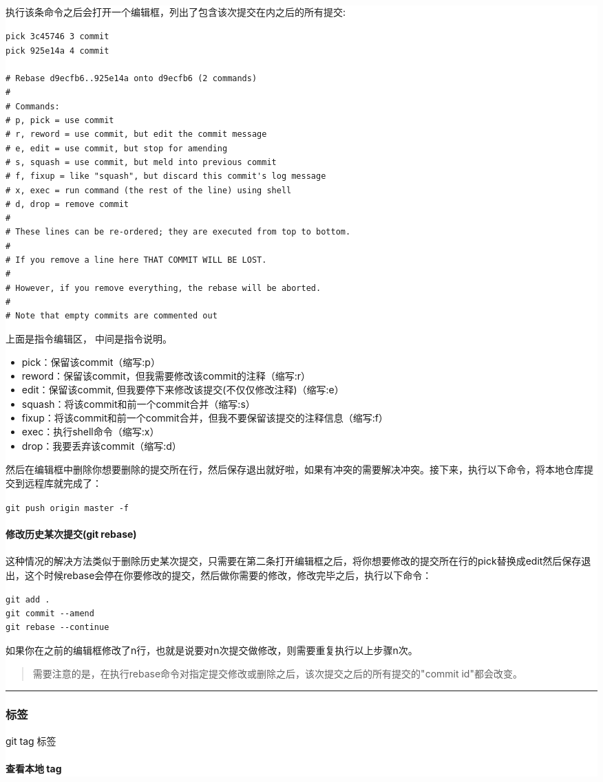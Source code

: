 执行该条命令之后会打开一个编辑框，列出了包含该次提交在内之后的所有提交:

```none
pick 3c45746 3 commit
pick 925e14a 4 commit

# Rebase d9ecfb6..925e14a onto d9ecfb6 (2 commands)
#
# Commands:
# p, pick = use commit
# r, reword = use commit, but edit the commit message
# e, edit = use commit, but stop for amending
# s, squash = use commit, but meld into previous commit
# f, fixup = like "squash", but discard this commit's log message
# x, exec = run command (the rest of the line) using shell
# d, drop = remove commit
#
# These lines can be re-ordered; they are executed from top to bottom.
#
# If you remove a line here THAT COMMIT WILL BE LOST.
#
# However, if you remove everything, the rebase will be aborted.
#
# Note that empty commits are commented out
```
上面是指令编辑区， 中间是指令说明。
* pick：保留该commit（缩写:p）
* reword：保留该commit，但我需要修改该commit的注释（缩写:r）
* edit：保留该commit, 但我要停下来修改该提交(不仅仅修改注释)（缩写:e）
* squash：将该commit和前一个commit合并（缩写:s）
* fixup：将该commit和前一个commit合并，但我不要保留该提交的注释信息（缩写:f）
* exec：执行shell命令（缩写:x）
* drop：我要丢弃该commit（缩写:d）

然后在编辑框中删除你想要删除的提交所在行，然后保存退出就好啦，如果有冲突的需要解决冲突。接下来，执行以下命令，将本地仓库提交到远程库就完成了：

    git push origin master -f
    
#### 修改历史某次提交(git rebase) 
这种情况的解决方法类似于删除历史某次提交，只需要在第二条打开编辑框之后，将你想要修改的提交所在行的pick替换成edit然后保存退出，这个时候rebase会停在你要修改的提交，然后做你需要的修改，修改完毕之后，执行以下命令：

    git add .
    git commit --amend
    git rebase --continue
如果你在之前的编辑框修改了n行，也就是说要对n次提交做修改，则需要重复执行以上步骤n次。

> 需要注意的是，在执行rebase命令对指定提交修改或删除之后，该次提交之后的所有提交的"commit id"都会改变。



***

### <a id="git_tag">标签</a>
git tag 标签
#### 查看本地 tag
